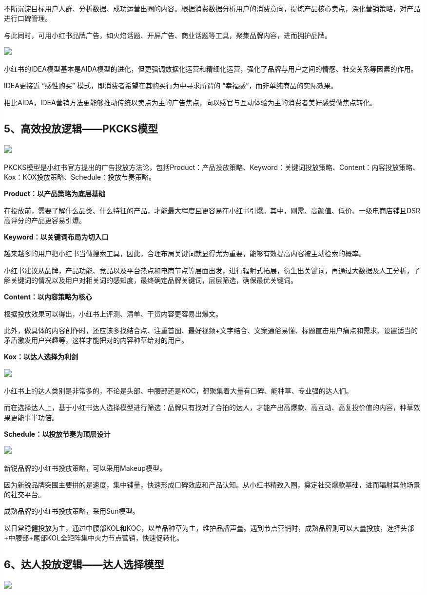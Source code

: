 不断沉淀目标用户人群、分析数据、成功运营出圈的内容。根据消费数据分析用户的消费意向，提炼产品核心卖点，深化营销策略，对产品进行口碑管理。

与此同时，可用小红书品牌广告，如火焰话题、开屏广告、商业话题等工具，聚集品牌内容，进而拥护品牌。

![](https://image.woshipm.com/2024/06/24/7200af56-31c4-11ef-90af-00163e142b65.png)

小红书的IDEA模型基本是AIDA模型的进化，但更强调数据化运营和精细化运营，强化了品牌与用户之间的情感、社交关系等因素的作用。

IDEA更接近 “感性购买” 模式，即消费者希望在其购买行为中寻求所谓的 “幸福感”，而非单纯商品的实际效果。

相比AIDA，IDEA营销方法更能够推动传统以卖点为主的广告焦点，向以感官与互动体验为主的消费者美好感受做焦点转化。

## 5、高效投放逻辑——PKCKS模型

![](https://image.woshipm.com/2024/06/24/72658c6e-31c4-11ef-90af-00163e142b65.png)

PKCKS模型是小红书官方提出的广告投放方法论，包括Product：产品投放策略、Keyword：关键词投放策略、Content：内容投放策略、Kox：KOX投放策略、Schedule：投放节奏策略。

**Product：以产品策略为底层基础**

在投放前，需要了解什么品类、什么特征的产品，才能最大程度且更容易在小红书引爆。其中，刚需、高颜值、低价、一级电商店铺且DSR高评分的产品更容易引爆。

**Keyword：以关键词布局为切入口**

越来越多的用户把小红书当做搜索工具，因此，合理布局关键词就显得尤为重要，能够有效提高内容被主动检索的概率。

小红书建议从品牌，产品功能、竞品以及平台热点和电商节点等层面出发，进行辐射式拓展，衍生出关键词，再通过大数据及人工分析，了解关键词的情况以及用户对相关词的感知度，最终确定品牌关键词，层层筛选，确保最优关键词。

**Content：以内容策略为核心**

根据投放效果可以得出，小红书上评测、清单、干货内容更容易出爆文。

此外，做具体的内容创作时，还应该多找结合点、注重首图、最好视频+文字结合、文案通俗易懂、标题直击用户痛点和需求、设置适当的矛盾激发用户兴趣等，这样才能把对的内容种草给对的用户。

**Kox：以达人选择为利剑**

![](https://image.woshipm.com/2024/06/24/72c2c88e-31c4-11ef-90af-00163e142b65.png)

小红书上的达人类别是非常多的，不论是头部、中腰部还是KOC，都聚集着大量有口碑、能种草、专业强的达人们。

而在选择达人上，基于小红书达人选择模型进行筛选：品牌只有找对了合拍的达人，才能产出高爆款、高互动、高复投价值的内容，种草效果更能事半功倍。

**Schedule：以投放节奏为顶层设计**

![](https://image.woshipm.com/2024/06/24/732cb3e8-31c4-11ef-90af-00163e142b65.png)

新锐品牌的小红书投放策略，可以采用Makeup模型。

因为新锐品牌突围主要拼的是速度，集中铺量，快速形成口碑效应和产品认知。从小红书精致入圈，奠定社交爆款基础，进而辐射其他场景的社交平台。

成熟品牌的小红书投放策略，采用Sun模型。

以日常稳健投放为主，通过中腰部KOL和KOC，以单品种草为主，维护品牌声量。遇到节点营销时，成熟品牌则可以大量投放，选择头部+中腰部+尾部KOL全矩阵集中火力节点营销，快速促转化。

## 6、达人投放逻辑——达人选择模型

![](https://image.woshipm.com/2024/06/24/739382d0-31c4-11ef-90af-00163e142b65.png)

